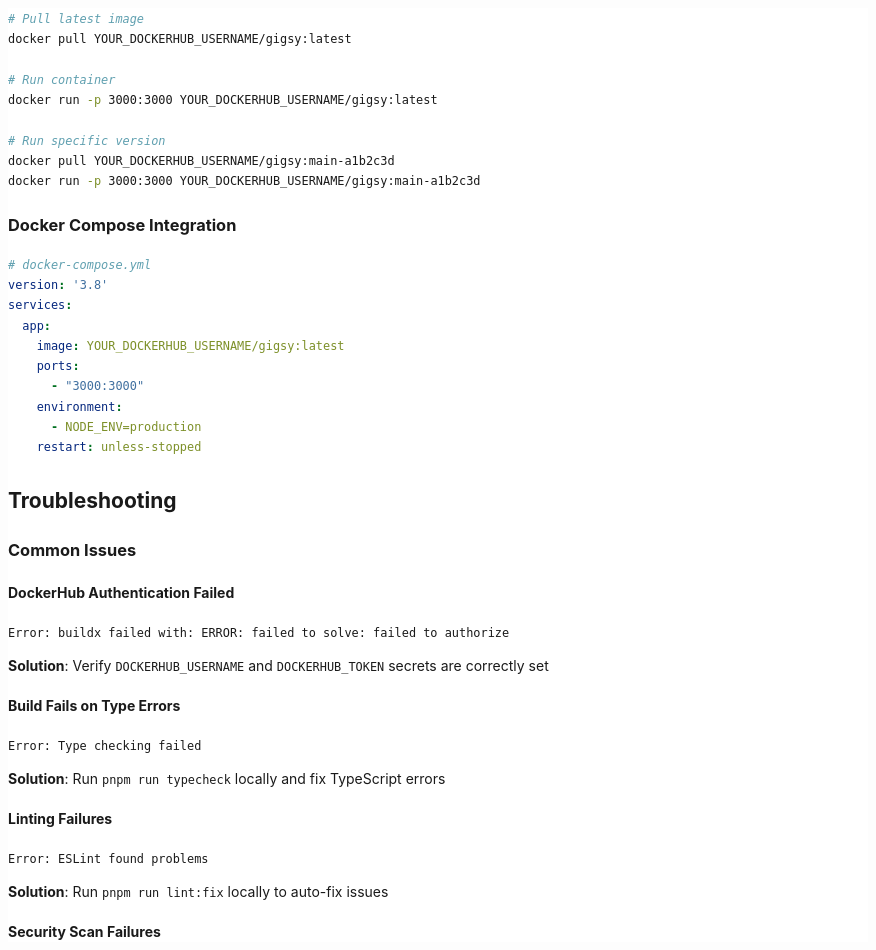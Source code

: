 ```bash
# Pull latest image
docker pull YOUR_DOCKERHUB_USERNAME/gigsy:latest

# Run container
docker run -p 3000:3000 YOUR_DOCKERHUB_USERNAME/gigsy:latest

# Run specific version
docker pull YOUR_DOCKERHUB_USERNAME/gigsy:main-a1b2c3d
docker run -p 3000:3000 YOUR_DOCKERHUB_USERNAME/gigsy:main-a1b2c3d
```

### Docker Compose Integration

```yaml
# docker-compose.yml
version: '3.8'
services:
  app:
    image: YOUR_DOCKERHUB_USERNAME/gigsy:latest
    ports:
      - "3000:3000"
    environment:
      - NODE_ENV=production
    restart: unless-stopped
```

## Troubleshooting

### Common Issues

#### DockerHub Authentication Failed

```text
Error: buildx failed with: ERROR: failed to solve: failed to authorize
```

**Solution**: Verify `DOCKERHUB_USERNAME` and `DOCKERHUB_TOKEN` secrets are correctly set

#### Build Fails on Type Errors

```text
Error: Type checking failed
```

**Solution**: Run `pnpm run typecheck` locally and fix TypeScript errors

#### Linting Failures

```text
Error: ESLint found problems
```

**Solution**: Run `pnpm run lint:fix` locally to auto-fix issues

#### Security Scan Failures
